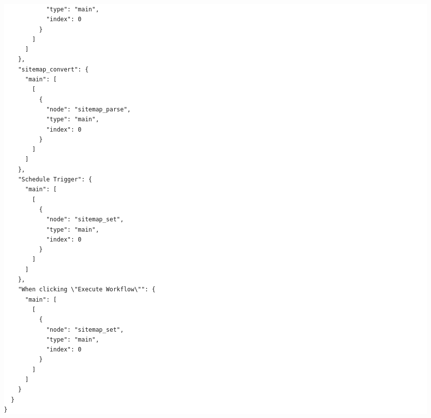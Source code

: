 ```
            "type": "main",
            "index": 0
          }
        ]
      ]
    },
    "sitemap_convert": {
      "main": [
        [
          {
            "node": "sitemap_parse",
            "type": "main",
            "index": 0
          }
        ]
      ]
    },
    "Schedule Trigger": {
      "main": [
        [
          {
            "node": "sitemap_set",
            "type": "main",
            "index": 0
          }
        ]
      ]
    },
    "When clicking \"Execute Workflow\"": {
      "main": [
        [
          {
            "node": "sitemap_set",
            "type": "main",
            "index": 0
          }
        ]
      ]
    }
  }
}
```
